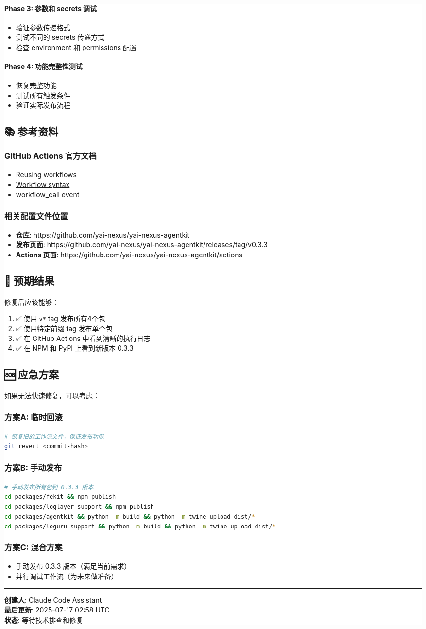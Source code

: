 #### Phase 3: 参数和 secrets 调试
- 验证参数传递格式
- 测试不同的 secrets 传递方式
- 检查 environment 和 permissions 配置

#### Phase 4: 功能完整性测试
- 恢复完整功能
- 测试所有触发条件
- 验证实际发布流程

## 📚 参考资料

### GitHub Actions 官方文档
- [Reusing workflows](https://docs.github.com/en/actions/using-workflows/reusing-workflows)
- [Workflow syntax](https://docs.github.com/en/actions/using-workflows/workflow-syntax-for-github-actions)
- [workflow_call event](https://docs.github.com/en/actions/using-workflows/events-that-trigger-workflows#workflow_call)

### 相关配置文件位置
- **仓库**: https://github.com/yai-nexus/yai-nexus-agentkit
- **发布页面**: https://github.com/yai-nexus/yai-nexus-agentkit/releases/tag/v0.3.3
- **Actions 页面**: https://github.com/yai-nexus/yai-nexus-agentkit/actions

## 🎯 预期结果

修复后应该能够：
1. ✅ 使用 `v*` tag 发布所有4个包
2. ✅ 使用特定前缀 tag 发布单个包  
3. ✅ 在 GitHub Actions 中看到清晰的执行日志
4. ✅ 在 NPM 和 PyPI 上看到新版本 0.3.3

## 🆘 应急方案

如果无法快速修复，可以考虑：

### 方案A: 临时回滚
```bash
# 恢复旧的工作流文件，保证发布功能
git revert <commit-hash>
```

### 方案B: 手动发布
```bash
# 手动发布所有包到 0.3.3 版本
cd packages/fekit && npm publish
cd packages/loglayer-support && npm publish  
cd packages/agentkit && python -m build && python -m twine upload dist/*
cd packages/loguru-support && python -m build && python -m twine upload dist/*
```

### 方案C: 混合方案
- 手动发布 0.3.3 版本（满足当前需求）
- 并行调试工作流（为未来做准备）

---

**创建人**: Claude Code Assistant  
**最后更新**: 2025-07-17 02:58 UTC  
**状态**: 等待技术排查和修复